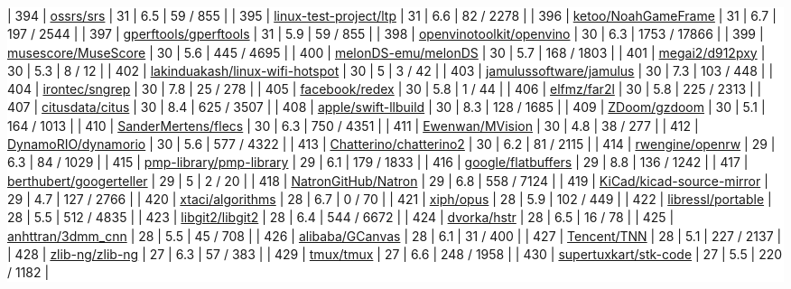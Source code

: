 | 394 | [ossrs/srs](https://github.com/ossrs/srs) | 31 | 6.5 | 59 / 855 |
| 395 | [linux-test-project/ltp](https://github.com/linux-test-project/ltp) | 31 | 6.6 | 82 / 2278 |
| 396 | [ketoo/NoahGameFrame](https://github.com/ketoo/NoahGameFrame) | 31 | 6.7 | 197 / 2544 |
| 397 | [gperftools/gperftools](https://github.com/gperftools/gperftools) | 31 | 5.9 | 59 / 855 |
| 398 | [openvinotoolkit/openvino](https://github.com/openvinotoolkit/openvino) | 30 | 6.3 | 1753 / 17866 |
| 399 | [musescore/MuseScore](https://github.com/musescore/MuseScore) | 30 | 5.6 | 445 / 4695 |
| 400 | [melonDS-emu/melonDS](https://github.com/melonDS-emu/melonDS) | 30 | 5.7 | 168 / 1803 |
| 401 | [megai2/d912pxy](https://github.com/megai2/d912pxy) | 30 | 5.3 | 8 / 12 |
| 402 | [lakinduakash/linux-wifi-hotspot](https://github.com/lakinduakash/linux-wifi-hotspot) | 30 | 5 | 3 / 42 |
| 403 | [jamulussoftware/jamulus](https://github.com/jamulussoftware/jamulus) | 30 | 7.3 | 103 / 448 |
| 404 | [irontec/sngrep](https://github.com/irontec/sngrep) | 30 | 7.8 | 25 / 278 |
| 405 | [facebook/redex](https://github.com/facebook/redex) | 30 | 5.8 | 1 / 44 |
| 406 | [elfmz/far2l](https://github.com/elfmz/far2l) | 30 | 5.8 | 225 / 2313 |
| 407 | [citusdata/citus](https://github.com/citusdata/citus) | 30 | 8.4 | 625 / 3507 |
| 408 | [apple/swift-llbuild](https://github.com/apple/swift-llbuild) | 30 | 8.3 | 128 / 1685 |
| 409 | [ZDoom/gzdoom](https://github.com/ZDoom/gzdoom) | 30 | 5.1 | 164 / 1013 |
| 410 | [SanderMertens/flecs](https://github.com/SanderMertens/flecs) | 30 | 6.3 | 750 / 4351 |
| 411 | [Ewenwan/MVision](https://github.com/Ewenwan/MVision) | 30 | 4.8 | 38 / 277 |
| 412 | [DynamoRIO/dynamorio](https://github.com/DynamoRIO/dynamorio) | 30 | 5.6 | 577 / 4322 |
| 413 | [Chatterino/chatterino2](https://github.com/Chatterino/chatterino2) | 30 | 6.2 | 81 / 2115 |
| 414 | [rwengine/openrw](https://github.com/rwengine/openrw) | 29 | 6.3 | 84 / 1029 |
| 415 | [pmp-library/pmp-library](https://github.com/pmp-library/pmp-library) | 29 | 6.1 | 179 / 1833 |
| 416 | [google/flatbuffers](https://github.com/google/flatbuffers) | 29 | 8.8 | 136 / 1242 |
| 417 | [berthubert/googerteller](https://github.com/berthubert/googerteller) | 29 | 5 | 2 / 20 |
| 418 | [NatronGitHub/Natron](https://github.com/NatronGitHub/Natron) | 29 | 6.8 | 558 / 7124 |
| 419 | [KiCad/kicad-source-mirror](https://github.com/KiCad/kicad-source-mirror) | 29 | 4.7 | 127 / 2766 |
| 420 | [xtaci/algorithms](https://github.com/xtaci/algorithms) | 28 | 6.7 | 0 / 70 |
| 421 | [xiph/opus](https://github.com/xiph/opus) | 28 | 5.9 | 102 / 449 |
| 422 | [libressl/portable](https://github.com/libressl/portable) | 28 | 5.5 | 512 / 4835 |
| 423 | [libgit2/libgit2](https://github.com/libgit2/libgit2) | 28 | 6.4 | 544 / 6672 |
| 424 | [dvorka/hstr](https://github.com/dvorka/hstr) | 28 | 6.5 | 16 / 78 |
| 425 | [anhttran/3dmm_cnn](https://github.com/anhttran/3dmm_cnn) | 28 | 5.5 | 45 / 708 |
| 426 | [alibaba/GCanvas](https://github.com/alibaba/GCanvas) | 28 | 6.1 | 31 / 400 |
| 427 | [Tencent/TNN](https://github.com/Tencent/TNN) | 28 | 5.1 | 227 / 2137 |
| 428 | [zlib-ng/zlib-ng](https://github.com/zlib-ng/zlib-ng) | 27 | 6.3 | 57 / 383 |
| 429 | [tmux/tmux](https://github.com/tmux/tmux) | 27 | 6.6 | 248 / 1958 |
| 430 | [supertuxkart/stk-code](https://github.com/supertuxkart/stk-code) | 27 | 5.5 | 220 / 1182 |